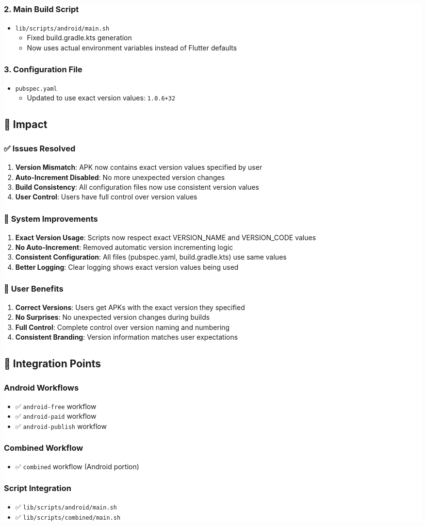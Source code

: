### 2. **Main Build Script**

- `lib/scripts/android/main.sh`
  - Fixed build.gradle.kts generation
  - Now uses actual environment variables instead of Flutter defaults

### 3. **Configuration File**

- `pubspec.yaml`
  - Updated to use exact version values: `1.0.6+32`

## 🎯 Impact

### ✅ **Issues Resolved**

1. **Version Mismatch**: APK now contains exact version values specified by user
2. **Auto-Increment Disabled**: No more unexpected version changes
3. **Build Consistency**: All configuration files now use consistent version values
4. **User Control**: Users have full control over version values

### 🔧 **System Improvements**

1. **Exact Version Usage**: Scripts now respect exact VERSION_NAME and VERSION_CODE values
2. **No Auto-Increment**: Removed automatic version incrementing logic
3. **Consistent Configuration**: All files (pubspec.yaml, build.gradle.kts) use same values
4. **Better Logging**: Clear logging shows exact version values being used

### 📱 **User Benefits**

1. **Correct Versions**: Users get APKs with the exact version they specified
2. **No Surprises**: No unexpected version changes during builds
3. **Full Control**: Complete control over version naming and numbering
4. **Consistent Branding**: Version information matches user expectations

## 🚀 Integration Points

### Android Workflows

- ✅ `android-free` workflow
- ✅ `android-paid` workflow
- ✅ `android-publish` workflow

### Combined Workflow

- ✅ `combined` workflow (Android portion)

### Script Integration

- ✅ `lib/scripts/android/main.sh`
- ✅ `lib/scripts/combined/main.sh`
